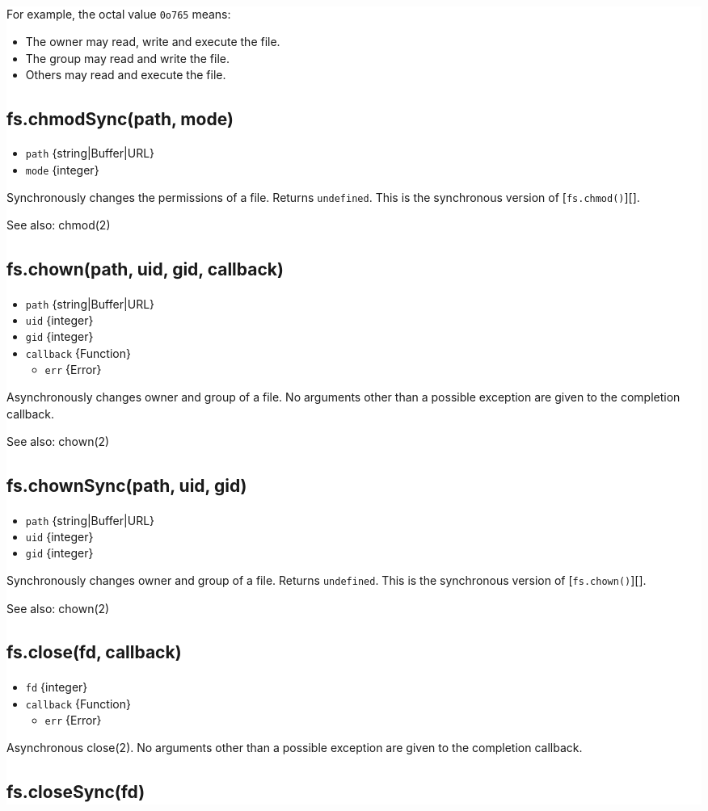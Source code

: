 For example, the octal value `0o765` means:

* The owner may read, write and execute the file.
* The group may read and write the file.
* Others may read and execute the file.

## fs.chmodSync(path, mode)


* `path` {string|Buffer|URL}
* `mode` {integer}

Synchronously changes the permissions of a file. Returns `undefined`. This is the synchronous version of [`fs.chmod()`][].

See also: chmod(2)

## fs.chown(path, uid, gid, callback)


* `path` {string|Buffer|URL}
* `uid` {integer}
* `gid` {integer}
* `callback` {Function}
  * `err` {Error}

Asynchronously changes owner and group of a file. No arguments other than a possible exception are given to the completion callback.

See also: chown(2)

## fs.chownSync(path, uid, gid)


* `path` {string|Buffer|URL}
* `uid` {integer}
* `gid` {integer}

Synchronously changes owner and group of a file. Returns `undefined`. This is the synchronous version of [`fs.chown()`][].

See also: chown(2)

## fs.close(fd, callback)


* `fd` {integer}
* `callback` {Function}
  * `err` {Error}

Asynchronous close(2). No arguments other than a possible exception are given to the completion callback.

## fs.closeSync(fd)
